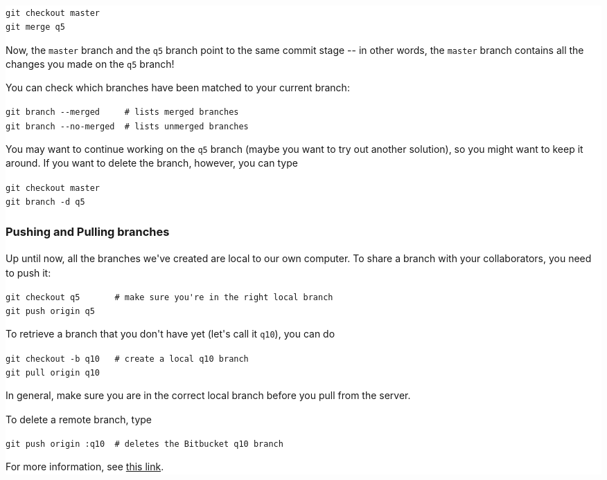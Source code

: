     git checkout master
    git merge q5

Now, the `master` branch and the `q5` branch point to the same commit
stage -- in other words, the `master` branch contains all the changes
you made on the `q5` branch!

You can check which branches have been matched to your current branch:

    git branch --merged     # lists merged branches
    git branch --no-merged  # lists unmerged branches

You may want to continue working on the `q5` branch (maybe you want to
try out another solution), so you might want to keep it around. If you
want to delete the branch, however, you can type

    git checkout master
    git branch -d q5

### Pushing and Pulling branches

Up until now, all the branches we've created are local to our own
computer. To share a branch with your collaborators, you need to push
it:

    git checkout q5       # make sure you're in the right local branch
    git push origin q5

To retrieve a branch that you don't have yet (let's call it `q10`),
you can do

    git checkout -b q10   # create a local q10 branch
    git pull origin q10

In general, make sure you are in the correct local branch before you
pull from the server.

To delete a remote branch, type

    git push origin :q10  # deletes the Bitbucket q10 branch

For more information, see [this
link](http://git-scm.com/book/en/Git-Branching-Remote-Branches).
